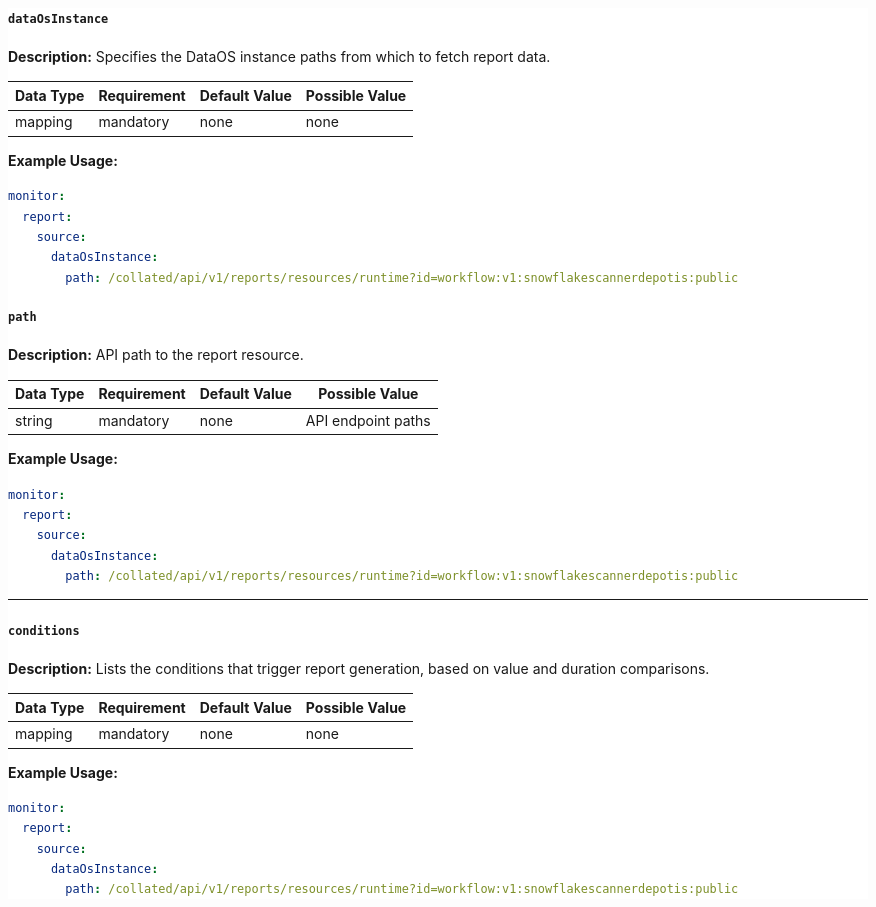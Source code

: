 

#### **`dataOsInstance`**

**Description:** Specifies the DataOS instance paths from which to fetch report data.

| Data Type | Requirement | Default Value | Possible Value |
| --- | --- | --- | --- |
| mapping | mandatory | none | none |

**Example Usage:**

```yaml
monitor:
  report: 
    source:
      dataOsInstance:
        path: /collated/api/v1/reports/resources/runtime?id=workflow:v1:snowflakescannerdepotis:public
```

#### **`path`**

**Description:** API path to the report resource.

| Data Type | Requirement | Default Value | Possible Value |
| --- | --- | --- | --- |
| string | mandatory | none | API endpoint paths |

**Example Usage:**

```yaml
monitor:
  report: 
    source:
      dataOsInstance:
        path: /collated/api/v1/reports/resources/runtime?id=workflow:v1:snowflakescannerdepotis:public
```

---

#### **`conditions`**

**Description:** Lists the conditions that trigger report generation, based on value and duration comparisons.

| Data Type | Requirement | Default Value | Possible Value |
| --- | --- | --- | --- |
| mapping | mandatory | none | none |

**Example Usage:**

```yaml
monitor:
  report: 
    source:
      dataOsInstance:
        path: /collated/api/v1/reports/resources/runtime?id=workflow:v1:snowflakescannerdepotis:public
```
